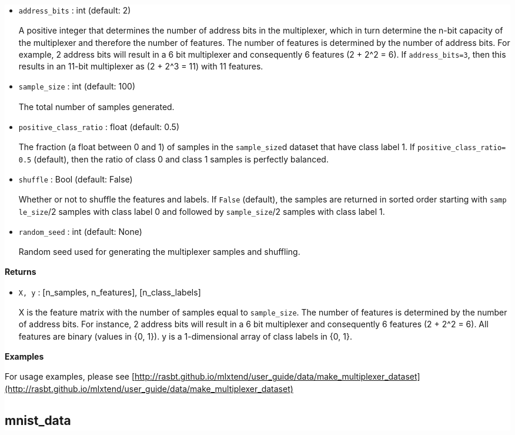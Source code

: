 - `address_bits` : int (default: 2)

    A positive integer that determines the number of address
    bits in the multiplexer, which in turn determine the
    n-bit capacity of the multiplexer and therefore the
    number of features. The number of features is determined by
    the number of address bits. For example, 2 address bits
    will result in a 6 bit multiplexer and consequently
    6 features (2 + 2^2 = 6). If `address_bits=3`, then
    this results in an 11-bit multiplexer as (2 + 2^3 = 11)
    with 11 features.


- `sample_size` : int (default: 100)

    The total number of samples generated.


- `positive_class_ratio` : float (default: 0.5)

    The fraction (a float between 0 and 1)
    of samples in the `sample_size`d dataset
    that have class label 1.
    If `positive_class_ratio=0.5` (default), then
    the ratio of class 0 and class 1 samples is perfectly balanced.


- `shuffle` : Bool (default: False)

    Whether or not to shuffle the features and labels.
    If `False` (default), the samples are returned in sorted
    order starting with `sample_size`/2 samples with class label 0
    and followed by `sample_size`/2 samples with class label 1.


- `random_seed` : int (default: None)

    Random seed used for generating the multiplexer samples and shuffling.

**Returns**

- `X, y` : [n_samples, n_features], [n_class_labels]

    X is the feature matrix with the number of samples equal
    to `sample_size`. The number of features is determined by
    the number of address bits. For instance, 2 address bits
    will result in a 6 bit multiplexer and consequently
    6 features (2 + 2^2 = 6).
    All features are binary (values in {0, 1}).
    y is a 1-dimensional array of class labels in {0, 1}.

**Examples**

For usage examples, please see
    [http://rasbt.github.io/mlxtend/user_guide/data/make_multiplexer_dataset](http://rasbt.github.io/mlxtend/user_guide/data/make_multiplexer_dataset)




## mnist_data
